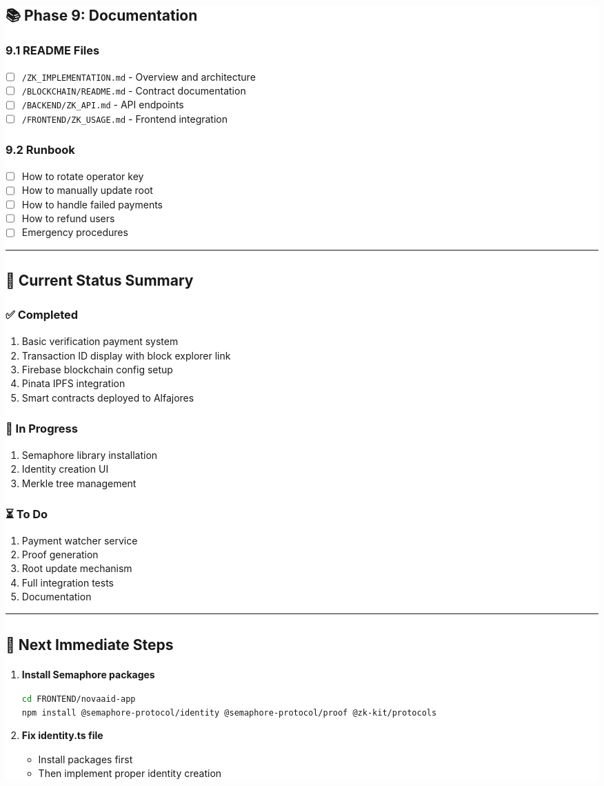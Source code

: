## 📚 Phase 9: Documentation

### 9.1 README Files
- [ ] `/ZK_IMPLEMENTATION.md` - Overview and architecture
- [ ] `/BLOCKCHAIN/README.md` - Contract documentation
- [ ] `/BACKEND/ZK_API.md` - API endpoints
- [ ] `/FRONTEND/ZK_USAGE.md` - Frontend integration

### 9.2 Runbook
- [ ] How to rotate operator key
- [ ] How to manually update root
- [ ] How to handle failed payments
- [ ] How to refund users
- [ ] Emergency procedures

---

## 🎯 Current Status Summary

### ✅ Completed
1. Basic verification payment system
2. Transaction ID display with block explorer link
3. Firebase blockchain config setup
4. Pinata IPFS integration
5. Smart contracts deployed to Alfajores

### 🔄 In Progress
1. Semaphore library installation
2. Identity creation UI
3. Merkle tree management

### ⏳ To Do
1. Payment watcher service
2. Proof generation
3. Root update mechanism
4. Full integration tests
5. Documentation

---

## 🚦 Next Immediate Steps

1. **Install Semaphore packages**
   ```bash
   cd FRONTEND/novaaid-app
   npm install @semaphore-protocol/identity @semaphore-protocol/proof @zk-kit/protocols
   ```

2. **Fix identity.ts file**
   - Install packages first
   - Then implement proper identity creation
